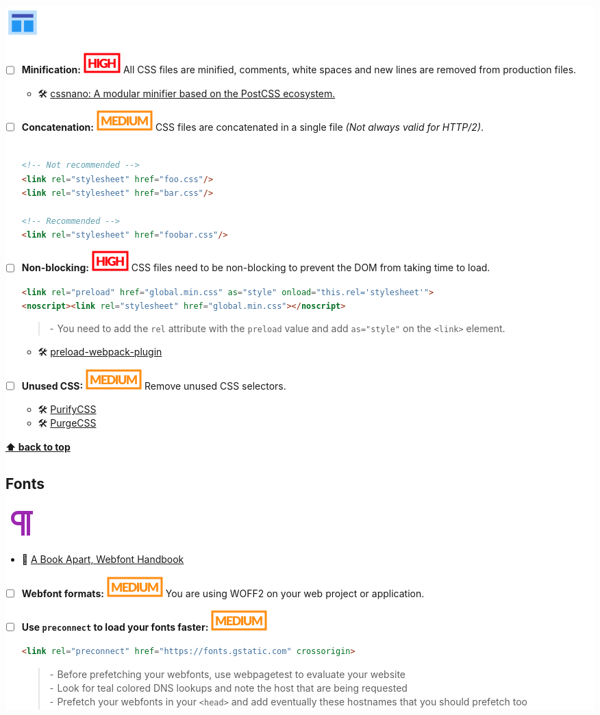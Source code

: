 ![css]

- [ ] **Minification:** ![high] All CSS files are minified, comments, white spaces and new lines are removed from production files.

    * 🛠 [cssnano: A modular minifier based on the PostCSS ecosystem.](https://cssnano.co/)


- [ ] **Concatenation:** ![medium] CSS files are concatenated in a single file *(Not always valid for HTTP/2)*.

    ```html

    <!-- Not recommended -->
    <link rel="stylesheet" href="foo.css"/>
    <link rel="stylesheet" href="bar.css"/>

    <!-- Recommended -->
    <link rel="stylesheet" href="foobar.css"/>
    ```

- [ ] **Non-blocking:** ![high] CSS files need to be non-blocking to prevent the DOM from taking time to load.

    ```html
    <link rel="preload" href="global.min.css" as="style" onload="this.rel='stylesheet'">
    <noscript><link rel="stylesheet" href="global.min.css"></noscript>
    ```

    > ⁃ You need to add the `rel` attribute with the `preload` value and add `as="style"` on the `<link>` element.

    * 🛠 [preload-webpack-plugin](https://github.com/GoogleChromeLabs/preload-webpack-plugin)


- [ ] **Unused CSS:** ![medium] Remove unused CSS selectors.

    * 🛠 [PurifyCSS](https://github.com/purifycss/purifycss)
    * 🛠 [PurgeCSS](https://github.com/FullHuman/purgecss)

**[⬆ back to top](#table-of-contents)**

## Fonts

![fonts]

* 📖 [A Book Apart, Webfont Handbook](https://abookapart.com/products/webfont-handbook)

- [ ] **Webfont formats:** ![medium] You are using WOFF2 on your web project or application.
- [ ] **Use `preconnect` to load your fonts faster:** ![medium]

    ```html
    <link rel="preconnect" href="https://fonts.gstatic.com" crossorigin>
    ```

    > ⁃ Before prefetching your webfonts, use webpagetest to evaluate your website <br>
    ⁃ Look for teal colored DNS lookups and note the host that are being requested <br>
    ⁃ Prefetch your webfonts in your `<head>` and add eventually these hostnames that you should prefetch too


[html]: images/html.png
[css]: images/css.png
[fonts]: images/fonts.png
[images]: images/images.png
[javascript]: images/javascript.png
[server-side]: images/server-side.png
[meta]: images/meta.png
[low]: images/low.svg
[medium]: images/medium.svg
[high]: images/high.svg